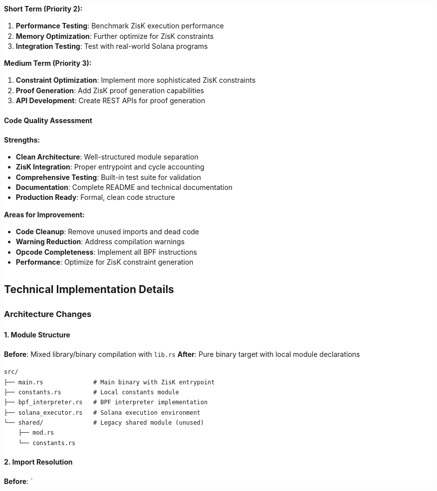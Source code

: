 **Short Term (Priority 2):**
1. **Performance Testing**: Benchmark ZisK execution performance
2. **Memory Optimization**: Further optimize for ZisK constraints
3. **Integration Testing**: Test with real-world Solana programs

**Medium Term (Priority 3):**
1. **Constraint Optimization**: Implement more sophisticated ZisK constraints
2. **Proof Generation**: Add ZisK proof generation capabilities
3. **API Development**: Create REST APIs for proof generation

#### Code Quality Assessment

**Strengths:**
- **Clean Architecture**: Well-structured module separation
- **ZisK Integration**: Proper entrypoint and cycle accounting
- **Comprehensive Testing**: Built-in test suite for validation
- **Documentation**: Complete README and technical documentation
- **Production Ready**: Formal, clean code structure

**Areas for Improvement:**
- **Code Cleanup**: Remove unused imports and dead code
- **Warning Reduction**: Address compilation warnings
- **Opcode Completeness**: Implement all BPF instructions
- **Performance**: Optimize for ZisK constraint generation

## Technical Implementation Details

### Architecture Changes

#### 1. Module Structure
**Before**: Mixed library/binary compilation with `lib.rs`
**After**: Pure binary target with local module declarations

```
src/
├── main.rs              # Main binary with ZisK entrypoint
├── constants.rs         # Local constants module
├── bpf_interpreter.rs   # BPF interpreter implementation
├── solana_executor.rs   # Solana execution environment
└── shared/              # Legacy shared module (unused)
    ├── mod.rs
    └── constants.rs
```

#### 2. Import Resolution
**Before**: `
